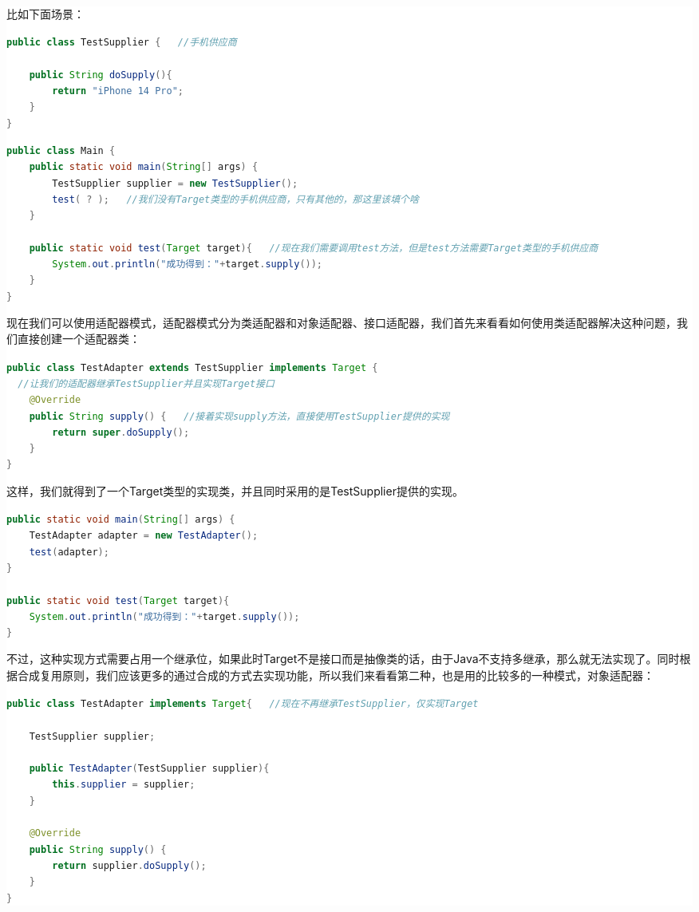 比如下面场景：

```java
public class TestSupplier {   //手机供应商

    public String doSupply(){
        return "iPhone 14 Pro";
    }
}
```

```java
public class Main {
    public static void main(String[] args) {
        TestSupplier supplier = new TestSupplier();
      	test( ? );   //我们没有Target类型的手机供应商，只有其他的，那这里该填个啥
    }

    public static void test(Target target){   //现在我们需要调用test方法，但是test方法需要Target类型的手机供应商
        System.out.println("成功得到："+target.supply());
    }
}
```

现在我们可以使用适配器模式，适配器模式分为类适配器和对象适配器、接口适配器，我们首先来看看如何使用类适配器解决这种问题，我们直接创建一个适配器类：

```java
public class TestAdapter extends TestSupplier implements Target {  
  //让我们的适配器继承TestSupplier并且实现Target接口
    @Override
    public String supply() {   //接着实现supply方法，直接使用TestSupplier提供的实现
        return super.doSupply();
    }
}
```

这样，我们就得到了一个Target类型的实现类，并且同时采用的是TestSupplier提供的实现。

```java
public static void main(String[] args) {
    TestAdapter adapter = new TestAdapter();
    test(adapter);
}

public static void test(Target target){
    System.out.println("成功得到："+target.supply());
}
```

不过，这种实现方式需要占用一个继承位，如果此时Target不是接口而是抽像类的话，由于Java不支持多继承，那么就无法实现了。同时根据合成复用原则，我们应该更多的通过合成的方式去实现功能，所以我们来看看第二种，也是用的比较多的一种模式，对象适配器：

```java
public class TestAdapter implements Target{   //现在不再继承TestSupplier，仅实现Target

    TestSupplier supplier;
    
    public TestAdapter(TestSupplier supplier){
        this.supplier = supplier;
    }
    
    @Override
    public String supply() {
        return supplier.doSupply();
    }
}
```
